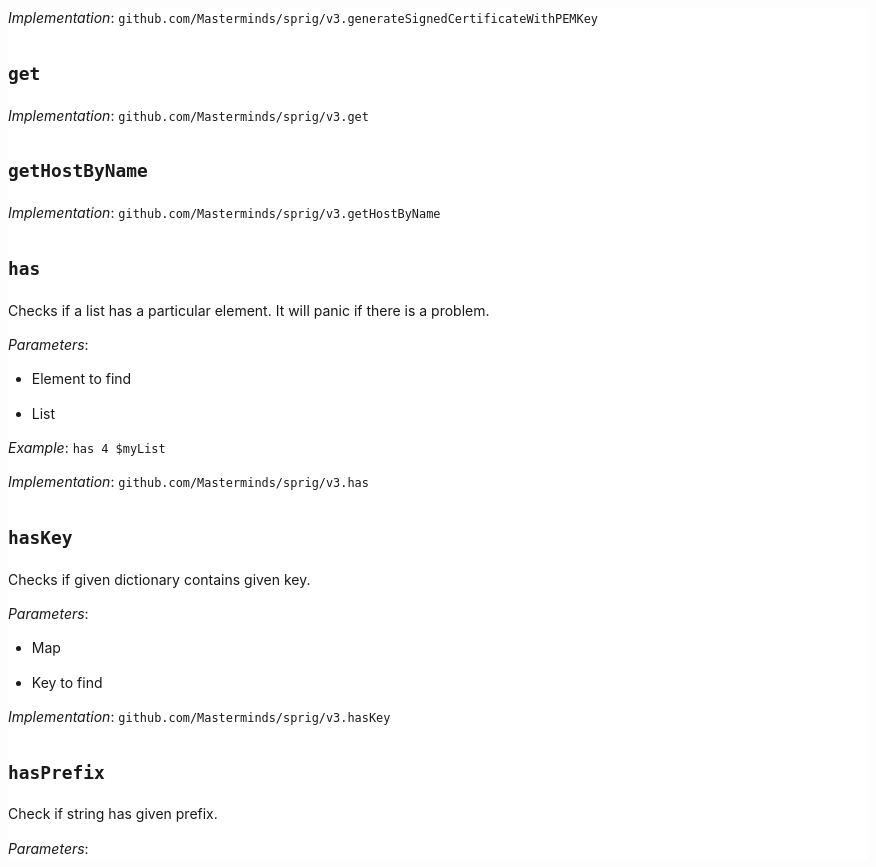 

_Implementation_: `github.com/Masterminds/sprig/v3.generateSignedCertificateWithPEMKey`

##  `get`







_Implementation_: `github.com/Masterminds/sprig/v3.get`

##  `getHostByName`







_Implementation_: `github.com/Masterminds/sprig/v3.getHostByName`

##  `has`
Checks if a list has a particular element. It will panic if there is a problem.


_Parameters_:

- Element to find

- List




_Example_: `has 4 $myList`



_Implementation_: `github.com/Masterminds/sprig/v3.has`

##  `hasKey`
Checks if given dictionary contains given key.


_Parameters_:

- Map

- Key to find






_Implementation_: `github.com/Masterminds/sprig/v3.hasKey`

##  `hasPrefix`
Check if string has given prefix.


_Parameters_:
